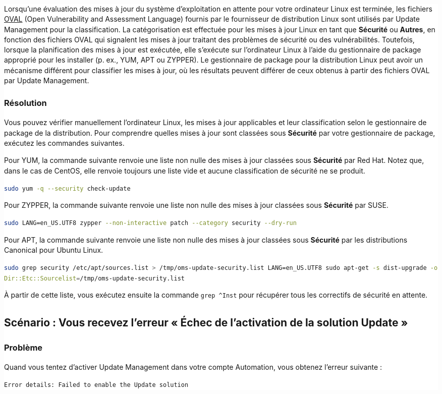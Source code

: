 Lorsqu’une évaluation des mises à jour du système d’exploitation en attente pour votre ordinateur Linux est terminée, les fichiers [OVAL](https://oval.mitre.org/) (Open Vulnerability and Assessment Language) fournis par le fournisseur de distribution Linux sont utilisés par Update Management pour la classification. La catégorisation est effectuée pour les mises à jour Linux en tant que **Sécurité** ou **Autres**, en fonction des fichiers OVAL qui signalent les mises à jour traitant des problèmes de sécurité ou des vulnérabilités. Toutefois, lorsque la planification des mises à jour est exécutée, elle s’exécute sur l’ordinateur Linux à l’aide du gestionnaire de package approprié pour les installer (p. ex., YUM, APT ou ZYPPER). Le gestionnaire de package pour la distribution Linux peut avoir un mécanisme différent pour classifier les mises à jour, où les résultats peuvent différer de ceux obtenus à partir des fichiers OVAL par Update Management.

### <a name="resolution"></a>Résolution

Vous pouvez vérifier manuellement l’ordinateur Linux, les mises à jour applicables et leur classification selon le gestionnaire de package de la distribution. Pour comprendre quelles mises à jour sont classées sous **Sécurité** par votre gestionnaire de package, exécutez les commandes suivantes.

Pour YUM, la commande suivante renvoie une liste non nulle des mises à jour classées sous **Sécurité** par Red Hat. Notez que, dans le cas de CentOS, elle renvoie toujours une liste vide et aucune classification de sécurité ne se produit.

```bash
sudo yum -q --security check-update
```

Pour ZYPPER, la commande suivante renvoie une liste non nulle des mises à jour classées sous **Sécurité** par SUSE.

```bash
sudo LANG=en_US.UTF8 zypper --non-interactive patch --category security --dry-run
```

Pour APT, la commande suivante renvoie une liste non nulle des mises à jour classées sous **Sécurité** par les distributions Canonical pour Ubuntu Linux.

```bash
sudo grep security /etc/apt/sources.list > /tmp/oms-update-security.list LANG=en_US.UTF8 sudo apt-get -s dist-upgrade -oDir::Etc::Sourcelist=/tmp/oms-update-security.list
```

À partir de cette liste, vous exécutez ensuite la commande `grep ^Inst` pour récupérer tous les correctifs de sécurité en attente.

## <a name="scenario-you-receive-the-error-failed-to-enable-the-update-solution"></a><a name="failed-to-enable-error"></a>Scénario : Vous recevez l’erreur « Échec de l’activation de la solution Update »

### <a name="issue"></a>Problème

Quand vous tentez d’activer Update Management dans votre compte Automation, vous obtenez l’erreur suivante :

```error
Error details: Failed to enable the Update solution
```
